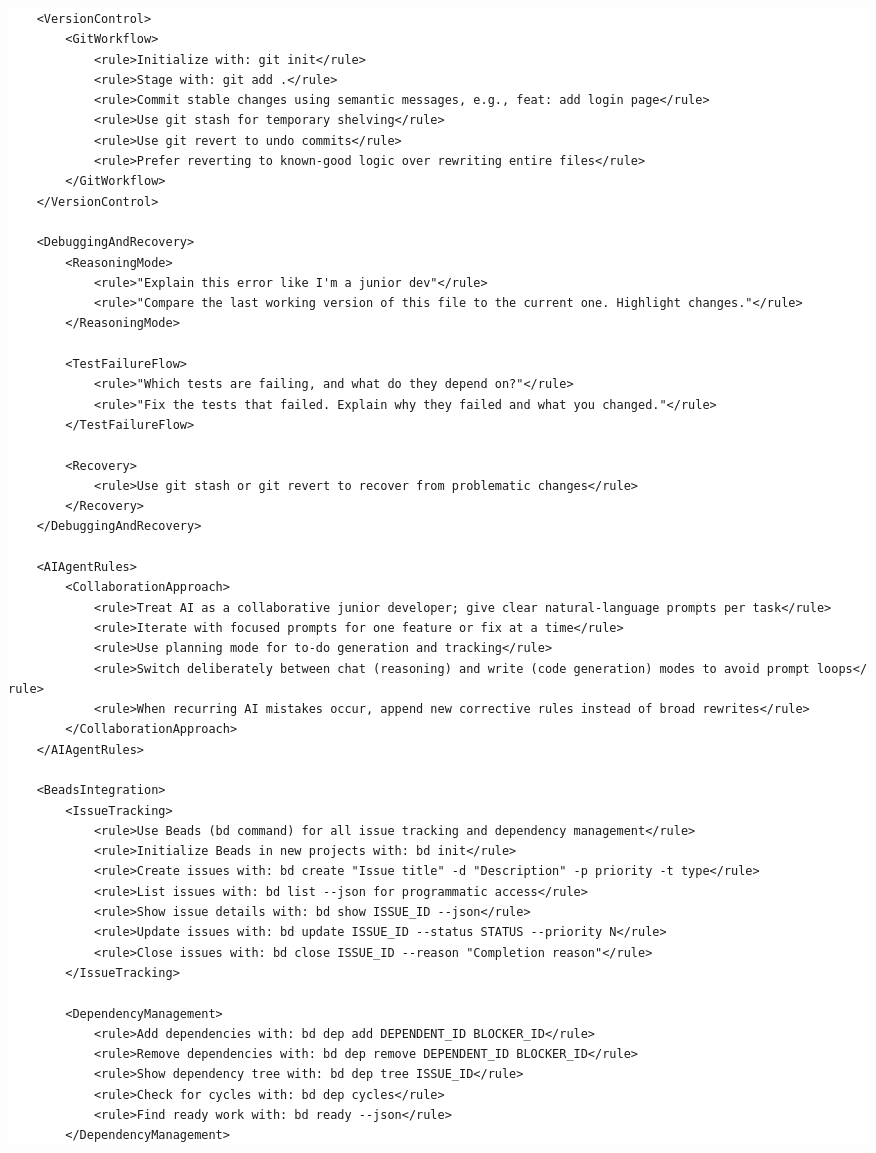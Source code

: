         <VersionControl>
            <GitWorkflow>
                <rule>Initialize with: git init</rule>
                <rule>Stage with: git add .</rule>
                <rule>Commit stable changes using semantic messages, e.g., feat: add login page</rule>
                <rule>Use git stash for temporary shelving</rule>
                <rule>Use git revert to undo commits</rule>
                <rule>Prefer reverting to known-good logic over rewriting entire files</rule>
            </GitWorkflow>
        </VersionControl>
        
        <DebuggingAndRecovery>
            <ReasoningMode>
                <rule>"Explain this error like I'm a junior dev"</rule>
                <rule>"Compare the last working version of this file to the current one. Highlight changes."</rule>
            </ReasoningMode>
            
            <TestFailureFlow>
                <rule>"Which tests are failing, and what do they depend on?"</rule>
                <rule>"Fix the tests that failed. Explain why they failed and what you changed."</rule>
            </TestFailureFlow>
            
            <Recovery>
                <rule>Use git stash or git revert to recover from problematic changes</rule>
            </Recovery>
        </DebuggingAndRecovery>
        
        <AIAgentRules>
            <CollaborationApproach>
                <rule>Treat AI as a collaborative junior developer; give clear natural-language prompts per task</rule>
                <rule>Iterate with focused prompts for one feature or fix at a time</rule>
                <rule>Use planning mode for to-do generation and tracking</rule>
                <rule>Switch deliberately between chat (reasoning) and write (code generation) modes to avoid prompt loops</rule>
                <rule>When recurring AI mistakes occur, append new corrective rules instead of broad rewrites</rule>
            </CollaborationApproach>
        </AIAgentRules>
        
        <BeadsIntegration>
            <IssueTracking>
                <rule>Use Beads (bd command) for all issue tracking and dependency management</rule>
                <rule>Initialize Beads in new projects with: bd init</rule>
                <rule>Create issues with: bd create "Issue title" -d "Description" -p priority -t type</rule>
                <rule>List issues with: bd list --json for programmatic access</rule>
                <rule>Show issue details with: bd show ISSUE_ID --json</rule>
                <rule>Update issues with: bd update ISSUE_ID --status STATUS --priority N</rule>
                <rule>Close issues with: bd close ISSUE_ID --reason "Completion reason"</rule>
            </IssueTracking>
            
            <DependencyManagement>
                <rule>Add dependencies with: bd dep add DEPENDENT_ID BLOCKER_ID</rule>
                <rule>Remove dependencies with: bd dep remove DEPENDENT_ID BLOCKER_ID</rule>
                <rule>Show dependency tree with: bd dep tree ISSUE_ID</rule>
                <rule>Check for cycles with: bd dep cycles</rule>
                <rule>Find ready work with: bd ready --json</rule>
            </DependencyManagement>
            